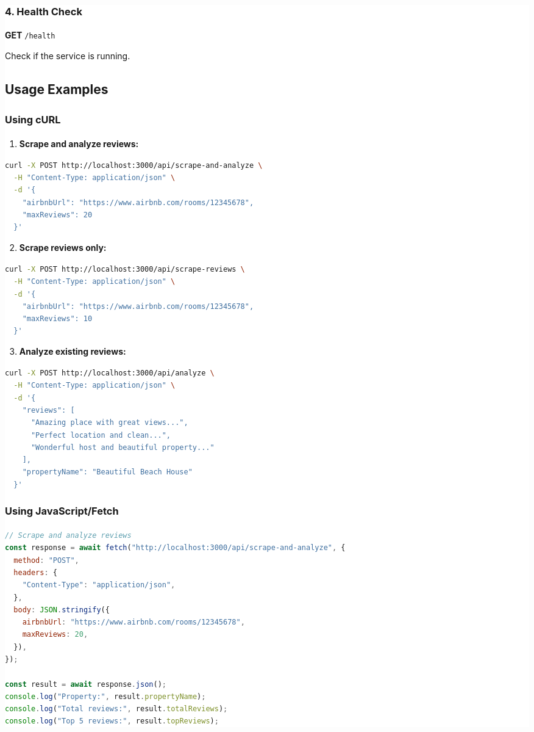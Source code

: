 ### 4. Health Check

**GET** `/health`

Check if the service is running.

## Usage Examples

### Using cURL

1. **Scrape and analyze reviews:**

```bash
curl -X POST http://localhost:3000/api/scrape-and-analyze \
  -H "Content-Type: application/json" \
  -d '{
    "airbnbUrl": "https://www.airbnb.com/rooms/12345678",
    "maxReviews": 20
  }'
```

2. **Scrape reviews only:**

```bash
curl -X POST http://localhost:3000/api/scrape-reviews \
  -H "Content-Type: application/json" \
  -d '{
    "airbnbUrl": "https://www.airbnb.com/rooms/12345678",
    "maxReviews": 10
  }'
```

3. **Analyze existing reviews:**

```bash
curl -X POST http://localhost:3000/api/analyze \
  -H "Content-Type: application/json" \
  -d '{
    "reviews": [
      "Amazing place with great views...",
      "Perfect location and clean...",
      "Wonderful host and beautiful property..."
    ],
    "propertyName": "Beautiful Beach House"
  }'
```

### Using JavaScript/Fetch

```javascript
// Scrape and analyze reviews
const response = await fetch("http://localhost:3000/api/scrape-and-analyze", {
  method: "POST",
  headers: {
    "Content-Type": "application/json",
  },
  body: JSON.stringify({
    airbnbUrl: "https://www.airbnb.com/rooms/12345678",
    maxReviews: 20,
  }),
});

const result = await response.json();
console.log("Property:", result.propertyName);
console.log("Total reviews:", result.totalReviews);
console.log("Top 5 reviews:", result.topReviews);
```
